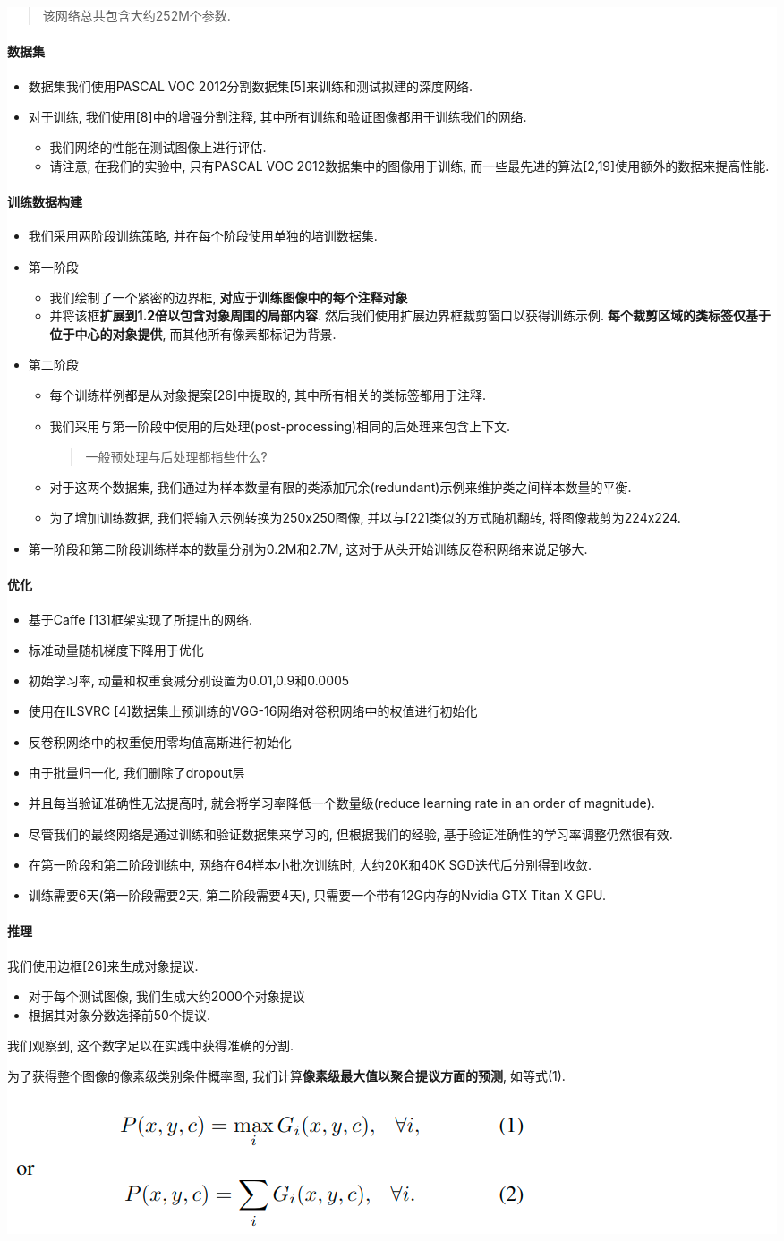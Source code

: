 >
> 该网络总共包含大约252M个参数.

#### 数据集

* 数据集我们使用PASCAL VOC 2012分割数据集[5]来训练和测试拟建的深度网络.

* 对于训练, 我们使用[8]中的增强分割注释, 其中所有训练和验证图像都用于训练我们的网络.
    * 我们网络的性能在测试图像上进行评估.
    * 请注意, 在我们的实验中, 只有PASCAL VOC 2012数据集中的图像用于训练, 而一些最先进的算法[2,19]使用额外的数据来提高性能.

#### 训练数据构建

* 我们采用两阶段训练策略, 并在每个阶段使用单独的培训数据集.

* 第一阶段

    * 我们绘制了一个紧密的边界框, **对应于训练图像中的每个注释对象**
    * 并将该框**扩展到1.2倍以包含对象周围的局部内容**. 然后我们使用扩展边界框裁剪窗口以获得训练示例. **每个裁剪区域的类标签仅基于位于中心的对象提供**, 而其他所有像素都标记为背景.

* 第二阶段

    * 每个训练样例都是从对象提案[26]中提取的, 其中所有相关的类标签都用于注释.

    * 我们采用与第一阶段中使用的后处理(post-processing)相同的后处理来包含上下文.

        > 一般预处理与后处理都指些什么?

    * 对于这两个数据集, 我们通过为样本数量有限的类添加冗余(redundant)示例来维护类之间样本数量的平衡.

    * 为了增加训练数据, 我们将输入示例转换为250x250图像, 并以与[22]类似的方式随机翻转, 将图像裁剪为224x224.

* 第一阶段和第二阶段训练样本的数量分别为0.2M和2.7M, 这对于从头开始训练反卷积网络来说足够大.

#### 优化

* 基于Caffe [13]框架实现了所提出的网络.

* 标准动量随机梯度下降用于优化
* 初始学习率, 动量和权重衰减分别设置为0.01,0.9和0.0005
* 使用在ILSVRC [4]数据集上预训练的VGG-16网络对卷积网络中的权值进行初始化
* 反卷积网络中的权重使用零均值高斯进行初始化
* 由于批量归一化, 我们删除了dropout层
* 并且每当验证准确性无法提高时, 就会将学习率降低一个数量级(reduce learning rate in an order of magnitude).
* 尽管我们的最终网络是通过训练和验证数据集来学习的, 但根据我们的经验, 基于验证准确性的学习率调整仍然很有效.
* 在第一阶段和第二阶段训练中, 网络在64样本小批次训练时, 大约20K和40K SGD迭代后分别得到收敛.
* 训练需要6天(第一阶段需要2天, 第二阶段需要4天), 只需要一个带有12G内存的Nvidia GTX Titan X GPU.

#### 推理

我们使用边框[26]来生成对象提议.

* 对于每个测试图像, 我们生成大约2000个对象提议
* 根据其对象分数选择前50个提议.

我们观察到, 这个数字足以在实践中获得准确的分割.

为了获得整个图像的像素级类别条件概率图, 我们计算**像素级最大值以聚合提议方面的预测**, 如等式(1).

![1541600067700](assets/1541600067700.png)
